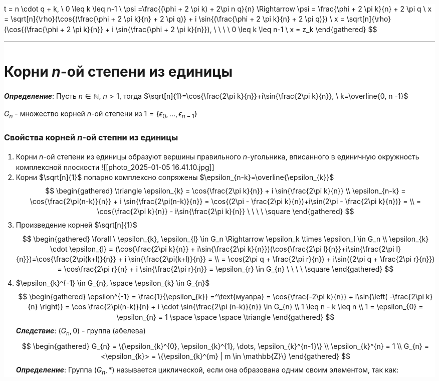    t = n \cdot q + k, \ 0 \leq k \leq n-1 \\
   \psi =\frac{(\phi + 2 \pi k) + 2\pi n q}{n} \Rightarrow \psi = \frac{\phi + 2 \pi k}{n} + 2 \pi q \\
   x = \sqrt[n]{\rho}(\cos{(\frac{\phi + 2 \pi k}{n} + 2 \pi q)} + i \sin{(\frac{\phi + 2 \pi k}{n} + 2 \pi q)}) \\
   x = \sqrt[n]{\rho}(\cos{(\frac{\phi + 2 \pi k}{n}} + i \sin{\frac{\phi + 2 \pi k}{n}}), \ \ \ \ 0 \leq k \leq n-1 \\
   x = z_k
   \end{gathered}
   $$

---
# Корни $n$-ой степени из единицы
***Определение***:
Пусть $n \in \mathbb{N}$, $n > 1$, тогда $\sqrt[n]{1}=\cos{\frac{2\pi k}{n}}+i\sin{\frac{2\pi k}{n}}, \ k=\overline{0, n -1}$

$G_n$ - множество корней $n$-ой степени из $1 = \{\epsilon_0, ..., \epsilon_{n-1}\}$

### Свойства корней $n$-ой степни из единицы
1. Корни $n$-ой степени из единицы образуют вершины правильного $n$-угольника, вписанного в единичную окружность комплексной плоскости
   ![[photo_2025-01-05 16.41.10.jpg]]
2. Корни $\sqrt[n]{1}$ попарно комплексно сопряжены $\epsilon_{n-k}=\overline{\epsilon_{k}}$
   $$
   \begin{gathered}
   \triangle \epsilon_{k} = \cos{\frac{2\pi k}{n}} + i \sin{\frac{2\pi k}{n}} \\
   \epsilon_{n-k} = \cos{\frac{2\pi(n-k)}{n}} + i \sin{\frac{2\pi(n-k)}{n}} = \cos{(2\pi - \frac{2\pi k}{n})+i\sin(2\pi - \frac{2\pi k}{n})} = \\
   = \cos{\frac{2\pi k}{n}} - i\sin{\frac{2\pi k}{n}} \ \ \ \ \square
   \end{gathered}
   $$
3. Произведение корней $\sqrt[n]{1}$
   $$
   \begin{gathered}
   \forall \ \epsilon_{k}, \epsilon_{l} \in G_n \Rightarrow \epsilon_k \times \epsilon_l \in G_n \\
   \epsilon_{k} \cdot \epsilon_{l} = (\cos{\frac{2\pi k}{n}} + i\sin{\frac{2\pi k}{n}})(\cos{\frac{2\pi l}{n}}+i\sin{\frac{2\pi l}{n}})=\cos{\frac{2\pi(k+l)}{n}} + i \sin{\frac{2\pi(k+l)}{n}} = \\
   = \cos(2\pi q + \frac{2\pi r}{n}) + i\sin({2\pi q + \frac{2\pi r}{n}}) = \cos\frac{2\pi r}{n} + i \sin{\frac{2\pi r}{n}} = \epsilon_{r} \in G_{n} \ \ \ \ \square
   \end{gathered}
   $$
4. $\epsilon_{k}^{-1} \in G_{n}, \space \epsilon_{k} \in G_{n}$
   $$
   \begin{gathered}
   \epsilon^{-1} = \frac{1}{\epsilon_{k}} =^\text{муавра} = \cos{\frac{-2\pi k}{n}} + i\sin{\left( -\frac{2\pi k}{n} \right)} = \cos \frac{2\pi(n-k)}{n} + i \cdot \sin{\frac{2\pi (n-k)}{n}} \in G_{n} \\
   1 \leq n - k \leq n \\
   1 = \epsilon_{0} = \epsilon_{n} = 1 \space \space \space \triangle
   \end{gathered}
   $$
***Следствие***:
$(G_n, 0)$ - группа (абелева)
$$
\begin{gathered}
G_{n} = \{\epsilon_{k}^{0}, \epsilon_{k}^{1}, \dots, \epsilon_{k}^{n-1}\} \\
\epsilon_{k}^{n} = 1 \\
G_{n} = <\epsilon_{k}> = \{\epsilon_{k}^{m} | m \in \mathbb{Z}\}
\end{gathered}
$$
***Определение***:
Группа $(G_{n}, *)$ называется циклической, если она образована одним своим элементом, так как: